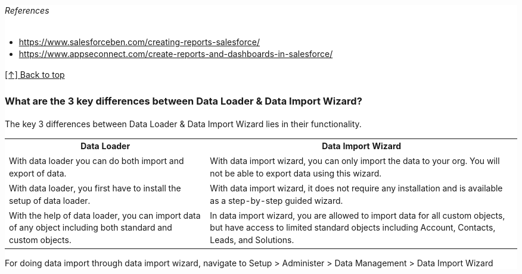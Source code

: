 ###### References

* https://www.salesforceben.com/creating-reports-salesforce/
* https://www.appseconnect.com/create-reports-and-dashboards-in-salesforce/

[[↑] Back to top](#salesforce-admin-questions)

### What are the 3 key differences between Data Loader & Data Import Wizard?
The key 3 differences between Data Loader & Data Import Wizard lies in their functionality.

<table cellpadding="3">
<tr>
<td align="center">
<b>Data Loader</b>
</td>
<td align="center">
<b>Data Import Wizard</b>
</td>
</tr>
<tr><td>With data loader you can do both import and export of data.</td><td>
With data import wizard, you can only import the data to your org. You will not be able to export data using this wizard.
</td></tr>
<tr><td>
With data loader, you first have to install the setup of data loader.
</td><td>
With data import wizard, it does not require any installation and is available as a step-by-step guided wizard.
</td></tr>
<tr><td>
With the help of data loader, you can import data of any object including both standard and custom objects.
</td><td>
In data import wizard, you are allowed to import data for all custom objects, but have access to limited standard objects including Account, Contacts, Leads, and Solutions.
</td></tr>
</table>

For doing data import through data import wizard, navigate to Setup > Administer > Data Management > Data Import Wizard
